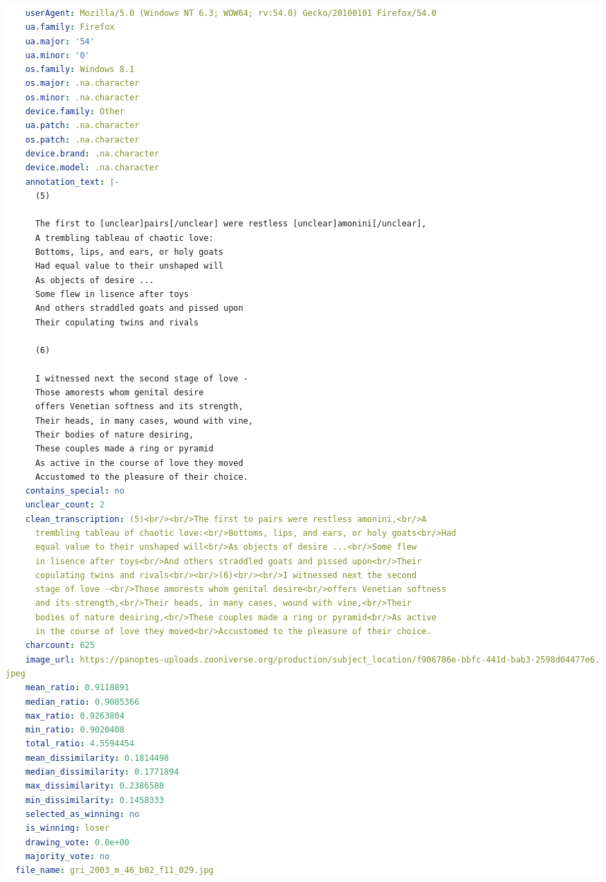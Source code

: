 ```yaml
    userAgent: Mozilla/5.0 (Windows NT 6.3; WOW64; rv:54.0) Gecko/20100101 Firefox/54.0
    ua.family: Firefox
    ua.major: '54'
    ua.minor: '0'
    os.family: Windows 8.1
    os.major: .na.character
    os.minor: .na.character
    device.family: Other
    ua.patch: .na.character
    os.patch: .na.character
    device.brand: .na.character
    device.model: .na.character
    annotation_text: |-
      (5)

      The first to [unclear]pairs[/unclear] were restless [unclear]amonini[/unclear],
      A trembling tableau of chaotic love:
      Bottoms, lips, and ears, or holy goats
      Had equal value to their unshaped will
      As objects of desire ...
      Some flew in lisence after toys
      And others straddled goats and pissed upon
      Their copulating twins and rivals

      (6)

      I witnessed next the second stage of love -
      Those amorests whom genital desire
      offers Venetian softness and its strength,
      Their heads, in many cases, wound with vine,
      Their bodies of nature desiring,
      These couples made a ring or pyramid
      As active in the course of love they moved
      Accustomed to the pleasure of their choice.
    contains_special: no
    unclear_count: 2
    clean_transcription: (5)<br/><br/>The first to pairs were restless amonini,<br/>A
      trembling tableau of chaotic love:<br/>Bottoms, lips, and ears, or holy goats<br/>Had
      equal value to their unshaped will<br/>As objects of desire ...<br/>Some flew
      in lisence after toys<br/>And others straddled goats and pissed upon<br/>Their
      copulating twins and rivals<br/><br/>(6)<br/><br/>I witnessed next the second
      stage of love -<br/>Those amorests whom genital desire<br/>offers Venetian softness
      and its strength,<br/>Their heads, in many cases, wound with vine,<br/>Their
      bodies of nature desiring,<br/>These couples made a ring or pyramid<br/>As active
      in the course of love they moved<br/>Accustomed to the pleasure of their choice.
    charcount: 625
    image_url: https://panoptes-uploads.zooniverse.org/production/subject_location/f906786e-bbfc-441d-bab3-2598d04477e6.jpeg
    mean_ratio: 0.9118891
    median_ratio: 0.9085366
    max_ratio: 0.9263804
    min_ratio: 0.9020408
    total_ratio: 4.5594454
    mean_dissimilarity: 0.1814498
    median_dissimilarity: 0.1771894
    max_dissimilarity: 0.2386588
    min_dissimilarity: 0.1458333
    selected_as_winning: no
    is_winning: loser
    drawing_vote: 0.0e+00
    majority_vote: no
  file_name: gri_2003_m_46_b02_f11_029.jpg

```